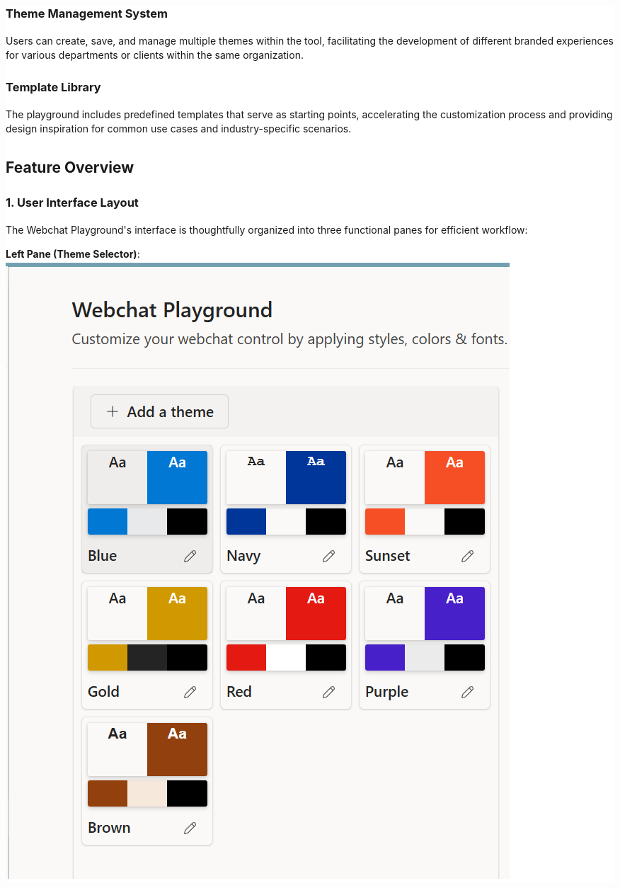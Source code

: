 ### Theme Management System
Users can create, save, and manage multiple themes within the tool, facilitating the development of different branded experiences for various departments or clients within the same organization.

### Template Library
The playground includes predefined templates that serve as starting points, accelerating the customization process and providing design inspiration for common use cases and industry-specific scenarios.

## Feature Overview

### 1. User Interface Layout

The Webchat Playground's interface is thoughtfully organized into three functional panes for efficient workflow:

**Left Pane (Theme Selector)**:
![upgit_20250831_1756640904.png](https://raw.githubusercontent.com/holgerimbery/holgerimbery.blog/main/holgerimbery/images/2025/08/upgit_20250831_1756640904.png)
